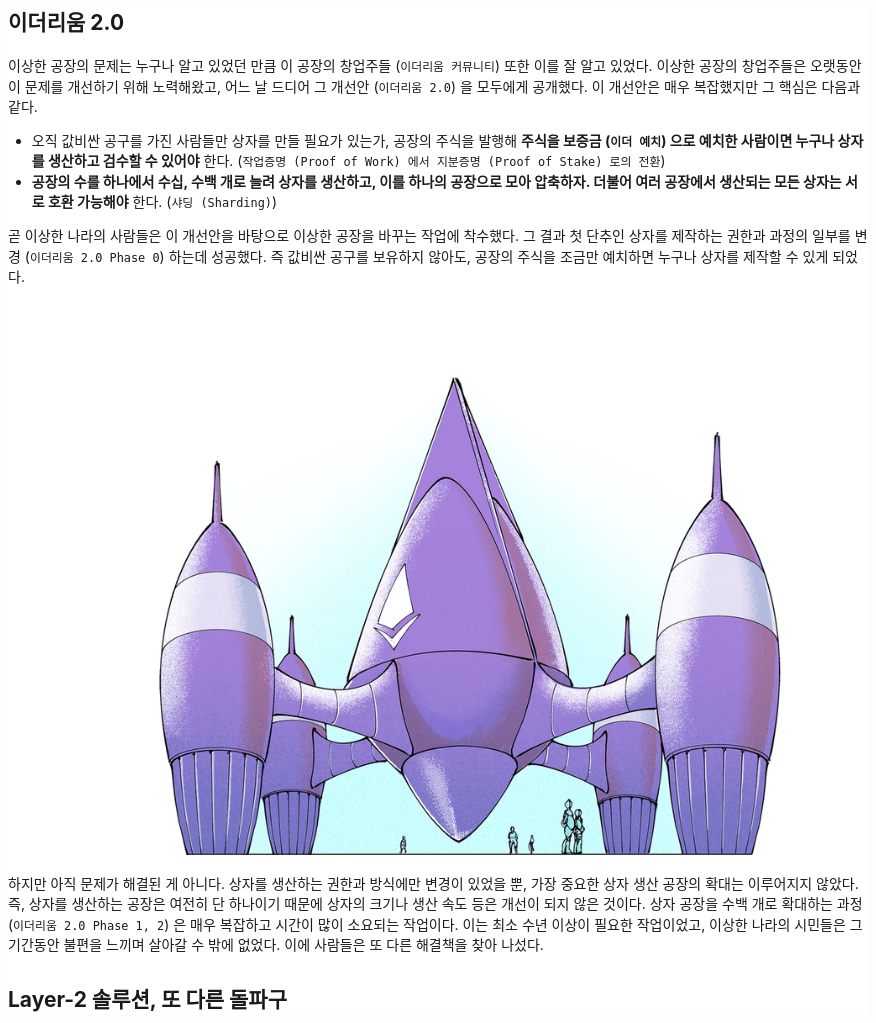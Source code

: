 

## 이더리움 2.0

이상한 공장의 문제는 누구나 알고 있었던 만큼 이 공장의 창업주들 (`이더리움 커뮤니티`) 또한 이를 잘 알고 있었다. 이상한 공장의 창업주들은 오랫동안 이 문제를 개선하기 위해 노력해왔고, 어느 날 드디어 그 개선안 (`이더리움 2.0`) 을 모두에게 공개했다. 이 개선안은 매우 복잡했지만 그 핵심은 다음과 같다.

- 오직 값비싼 공구를 가진 사람들만 상자를 만들 필요가 있는가, 공장의 주식을 발행해 **주식을 보증금 (`이더 예치`) 으로 예치한 사람이면 누구나 상자를 생산하고 검수할 수 있어야** 한다. (`작업증명 (Proof of Work) 에서 지분증명 (Proof of Stake) 로의 전환`)
- **공장의 수를 하나에서 수십, 수백 개로 늘려 상자를 생산하고, 이를 하나의 공장으로 모아 압축하자. 더불어 여러 공장에서 생산되는 모든 상자는 서로 호환 가능해야** 한다. (`샤딩 (Sharding)`)

곧 이상한 나라의 사람들은 이 개선안을 바탕으로 이상한 공장을 바꾸는 작업에 착수했다. 그 결과 첫 단추인 상자를 제작하는 권한과 과정의 일부를 변경 (`이더리움 2.0 Phase 0`) 하는데 성공했다. 즉 값비싼 공구를 보유하지 않아도, 공장의 주식을 조금만 예치하면 누구나 상자를 제작할 수 있게 되었다.

![](./images/eth2-beacon-chain.png)

하지만 아직 문제가 해결된 게 아니다. 상자를 생산하는 권한과 방식에만 변경이 있었을 뿐, 가장 중요한 상자 생산 공장의 확대는 이루어지지 않았다. 즉, 상자를 생산하는 공장은 여전히 단 하나이기 때문에 상자의 크기나 생산 속도 등은 개선이 되지 않은 것이다. 상자 공장을 수백 개로 확대하는 과정 (`이더리움 2.0 Phase 1, 2`) 은 매우 복잡하고 시간이 많이 소요되는 작업이다. 이는 최소 수년 이상이 필요한 작업이었고, 이상한 나라의 시민들은 그 기간동안 불편을 느끼며 살아갈 수 밖에 없었다. 이에 사람들은 또 다른 해결책을 찾아 나섰다.



## Layer-2 솔루션, 또 다른 돌파구
